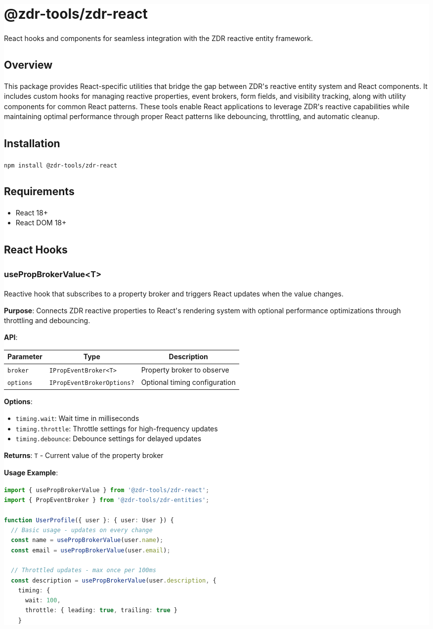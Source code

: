 # @zdr-tools/zdr-react

React hooks and components for seamless integration with the ZDR reactive entity framework.

## Overview

This package provides React-specific utilities that bridge the gap between ZDR's reactive entity system and React components. It includes custom hooks for managing reactive properties, event brokers, form fields, and visibility tracking, along with utility components for common React patterns. These tools enable React applications to leverage ZDR's reactive capabilities while maintaining optimal performance through proper React patterns like debouncing, throttling, and automatic cleanup.

## Installation

```bash
npm install @zdr-tools/zdr-react
```

## Requirements

- React 18+
- React DOM 18+

## React Hooks

### usePropBrokerValue&lt;T&gt;

Reactive hook that subscribes to a property broker and triggers React updates when the value changes.

**Purpose**: Connects ZDR reactive properties to React's rendering system with optional performance optimizations through throttling and debouncing.

**API**:

| Parameter | Type | Description |
|-----------|------|-------------|
| `broker` | `IPropEventBroker<T>` | Property broker to observe |
| `options` | `IPropEventBrokerOptions?` | Optional timing configuration |

**Options**:
- `timing.wait`: Wait time in milliseconds
- `timing.throttle`: Throttle settings for high-frequency updates
- `timing.debounce`: Debounce settings for delayed updates

**Returns**: `T` - Current value of the property broker

**Usage Example**:

```typescript
import { usePropBrokerValue } from '@zdr-tools/zdr-react';
import { PropEventBroker } from '@zdr-tools/zdr-entities';

function UserProfile({ user }: { user: User }) {
  // Basic usage - updates on every change
  const name = usePropBrokerValue(user.name);
  const email = usePropBrokerValue(user.email);

  // Throttled updates - max once per 100ms
  const description = usePropBrokerValue(user.description, {
    timing: {
      wait: 100,
      throttle: { leading: true, trailing: true }
    }
```